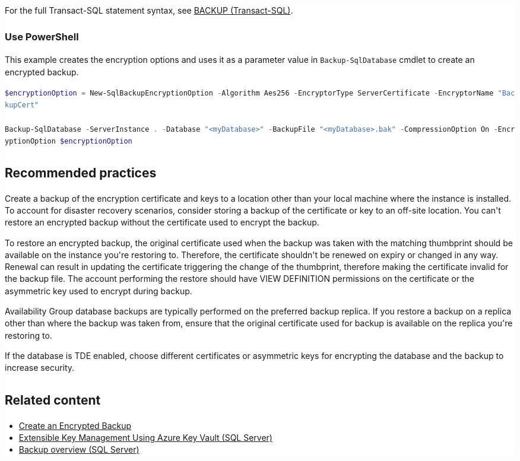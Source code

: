 For the full Transact-SQL statement syntax, see [BACKUP (Transact-SQL)](../../t-sql/statements/backup-transact-sql.md).

### Use PowerShell

This example creates the encryption options and uses it as a parameter value in `Backup-SqlDatabase` cmdlet to create an encrypted backup.

```powershell
$encryptionOption = New-SqlBackupEncryptionOption -Algorithm Aes256 -EncryptorType ServerCertificate -EncryptorName "BackupCert"

Backup-SqlDatabase -ServerInstance . -Database "<myDatabase>" -BackupFile "<myDatabase>.bak" -CompressionOption On -EncryptionOption $encryptionOption
```

## Recommended practices

Create a backup of the encryption certificate and keys to a location other than your local machine where the instance is installed. To account for disaster recovery scenarios, consider storing a backup of the certificate or key to an off-site location. You can't restore an encrypted backup without the certificate used to encrypt the backup.

To restore an encrypted backup, the original certificate used when the backup was taken with the matching thumbprint should be available on the instance you're restoring to. Therefore, the certificate shouldn't be renewed on expiry or changed in any way. Renewal can result in updating the certificate triggering the change of the thumbprint, therefore making the certificate invalid for the backup file. The account performing the restore should have VIEW DEFINITION permissions on the certificate or the asymmetric key used to encrypt during backup.

Availability Group database backups are typically performed on the preferred backup replica. If you restore a backup on a replica other than where the backup was taken from, ensure that the original certificate used for backup is available on the replica you're restoring to.

If the database is TDE enabled, choose different certificates or asymmetric keys for encrypting the database and the backup to increase security.

## Related content

- [Create an Encrypted Backup](create-an-encrypted-backup.md)
- [Extensible Key Management Using Azure Key Vault (SQL Server)](../security/encryption/extensible-key-management-using-azure-key-vault-sql-server.md)
- [Backup overview (SQL Server)](backup-overview-sql-server.md)
